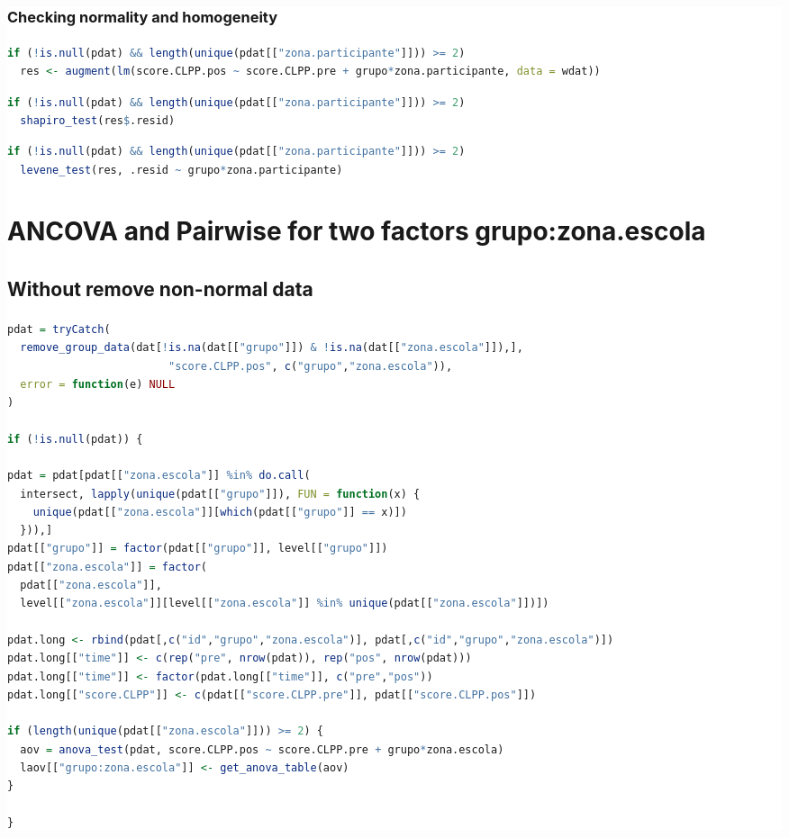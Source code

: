 ### Checking normality and homogeneity

``` r
if (!is.null(pdat) && length(unique(pdat[["zona.participante"]])) >= 2) 
  res <- augment(lm(score.CLPP.pos ~ score.CLPP.pre + grupo*zona.participante, data = wdat))
```

``` r
if (!is.null(pdat) && length(unique(pdat[["zona.participante"]])) >= 2)
  shapiro_test(res$.resid)
```

``` r
if (!is.null(pdat) && length(unique(pdat[["zona.participante"]])) >= 2) 
  levene_test(res, .resid ~ grupo*zona.participante)
```

# ANCOVA and Pairwise for two factors **grupo:zona.escola**

## Without remove non-normal data

``` r
pdat = tryCatch(
  remove_group_data(dat[!is.na(dat[["grupo"]]) & !is.na(dat[["zona.escola"]]),],
                         "score.CLPP.pos", c("grupo","zona.escola")),
  error = function(e) NULL
)

if (!is.null(pdat)) {

pdat = pdat[pdat[["zona.escola"]] %in% do.call(
  intersect, lapply(unique(pdat[["grupo"]]), FUN = function(x) {
    unique(pdat[["zona.escola"]][which(pdat[["grupo"]] == x)])
  })),]
pdat[["grupo"]] = factor(pdat[["grupo"]], level[["grupo"]])
pdat[["zona.escola"]] = factor(
  pdat[["zona.escola"]],
  level[["zona.escola"]][level[["zona.escola"]] %in% unique(pdat[["zona.escola"]])])

pdat.long <- rbind(pdat[,c("id","grupo","zona.escola")], pdat[,c("id","grupo","zona.escola")])
pdat.long[["time"]] <- c(rep("pre", nrow(pdat)), rep("pos", nrow(pdat)))
pdat.long[["time"]] <- factor(pdat.long[["time"]], c("pre","pos"))
pdat.long[["score.CLPP"]] <- c(pdat[["score.CLPP.pre"]], pdat[["score.CLPP.pos"]])

if (length(unique(pdat[["zona.escola"]])) >= 2) {
  aov = anova_test(pdat, score.CLPP.pos ~ score.CLPP.pre + grupo*zona.escola)
  laov[["grupo:zona.escola"]] <- get_anova_table(aov)
}

}
```
